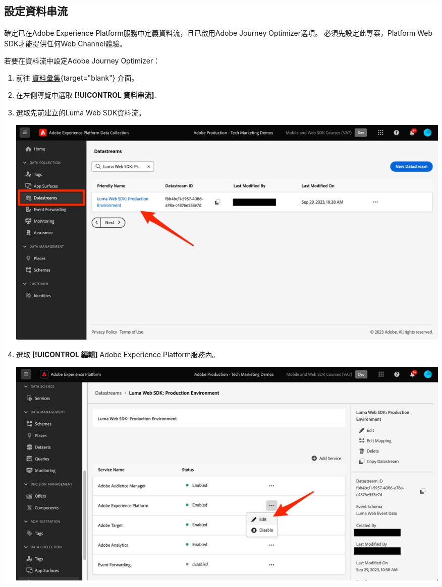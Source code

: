 ## 設定資料串流

確定已在Adobe Experience Platform服務中定義資料流，且已啟用Adobe Journey Optimizer選項。 必須先設定此專案，Platform Web SDK才能提供任何Web Channel體驗。

若要在資料流中設定Adobe Journey Optimizer：

1. 前往 [資料彙集](https://experience.adobe.com/#/data-collection){target="blank"} 介面。
1. 在左側導覽中選取 **[!UICONTROL 資料串流]**.
1. 選取先前建立的Luma Web SDK資料流。

   ![選取資料流](assets/web-channel-select-datastream.png)

1. 選取 **[!UICONTROL 編輯]** Adobe Experience Platform服務內。

   ![編輯資料流](assets/web-channel-edit-datastream.png)
